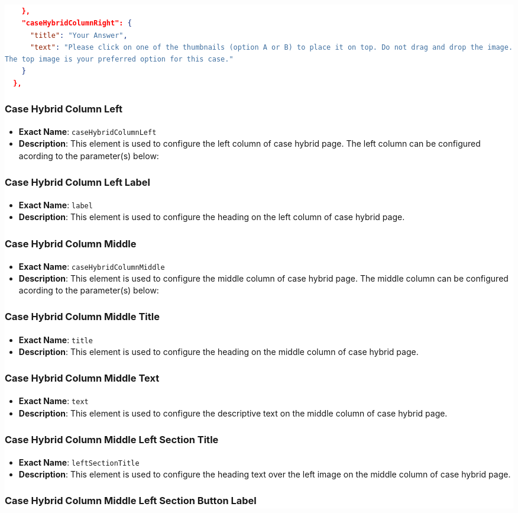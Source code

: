 ```json
    },
    "caseHybridColumnRight": {
      "title": "Your Answer",
      "text": "Please click on one of the thumbnails (option A or B) to place it on top. Do not drag and drop the image. The top image is your preferred option for this case."
    }
  },
```

  

### Case Hybrid Column Left  

-  **Exact Name**: `caseHybridColumnLeft`
-  **Description**: This element is used to configure the left column of case hybrid page. The left column can be configured acording to the parameter(s) below:

### Case Hybrid Column Left Label

-  **Exact Name**: `label`
-  **Description**: This element is used to configure the heading on the left column of case hybrid page.


### Case Hybrid Column Middle

 
-  **Exact Name**: `caseHybridColumnMiddle`  
-  **Description**: This element is used to configure the middle column of case hybrid page. The middle column can be configured acording to the parameter(s) below:

### Case Hybrid Column Middle Title

-  **Exact Name**: `title`
-  **Description**: This element is used to configure the heading on the middle column of case hybrid page.


### Case Hybrid Column Middle Text

  

-  **Exact Name**: `text`
-  **Description**: This element is used to configure the descriptive text on the middle column of case hybrid page.


### Case Hybrid Column Middle Left Section Title

  

-  **Exact Name**: `leftSectionTitle`
-  **Description**: This element is used to configure the heading text over the left image on the middle column of case hybrid page.

### Case Hybrid Column Middle Left Section Button Label
